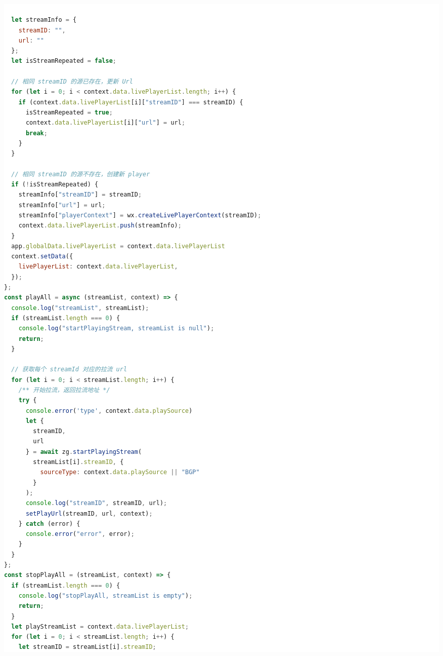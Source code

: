 ```javascript

  let streamInfo = {
    streamID: "",
    url: ""
  };
  let isStreamRepeated = false;

  // 相同 streamID 的源已存在，更新 Url
  for (let i = 0; i < context.data.livePlayerList.length; i++) {
    if (context.data.livePlayerList[i]["streamID"] === streamID) {
      isStreamRepeated = true;
      context.data.livePlayerList[i]["url"] = url;
      break;
    }
  }

  // 相同 streamID 的源不存在，创建新 player
  if (!isStreamRepeated) {
    streamInfo["streamID"] = streamID;
    streamInfo["url"] = url;
    streamInfo["playerContext"] = wx.createLivePlayerContext(streamID);
    context.data.livePlayerList.push(streamInfo);
  }
  app.globalData.livePlayerList = context.data.livePlayerList
  context.setData({
    livePlayerList: context.data.livePlayerList,
  });
};
const playAll = async (streamList, context) => {
  console.log("streamList", streamList);
  if (streamList.length === 0) {
    console.log("startPlayingStream, streamList is null");
    return;
  }

  // 获取每个 streamId 对应的拉流 url
  for (let i = 0; i < streamList.length; i++) {
    /** 开始拉流，返回拉流地址 */
    try {
      console.error('type', context.data.playSource)
      let {
        streamID,
        url
      } = await zg.startPlayingStream(
        streamList[i].streamID, {
          sourceType: context.data.playSource || "BGP"
        }
      );
      console.log("streamID", streamID, url);
      setPlayUrl(streamID, url, context);
    } catch (error) {
      console.error("error", error);
    }
  }
};
const stopPlayAll = (streamList, context) => {
  if (streamList.length === 0) {
    console.log("stopPlayAll, streamList is empty");
    return;
  }
  let playStreamList = context.data.livePlayerList;
  for (let i = 0; i < streamList.length; i++) {
    let streamID = streamList[i].streamID;
```
